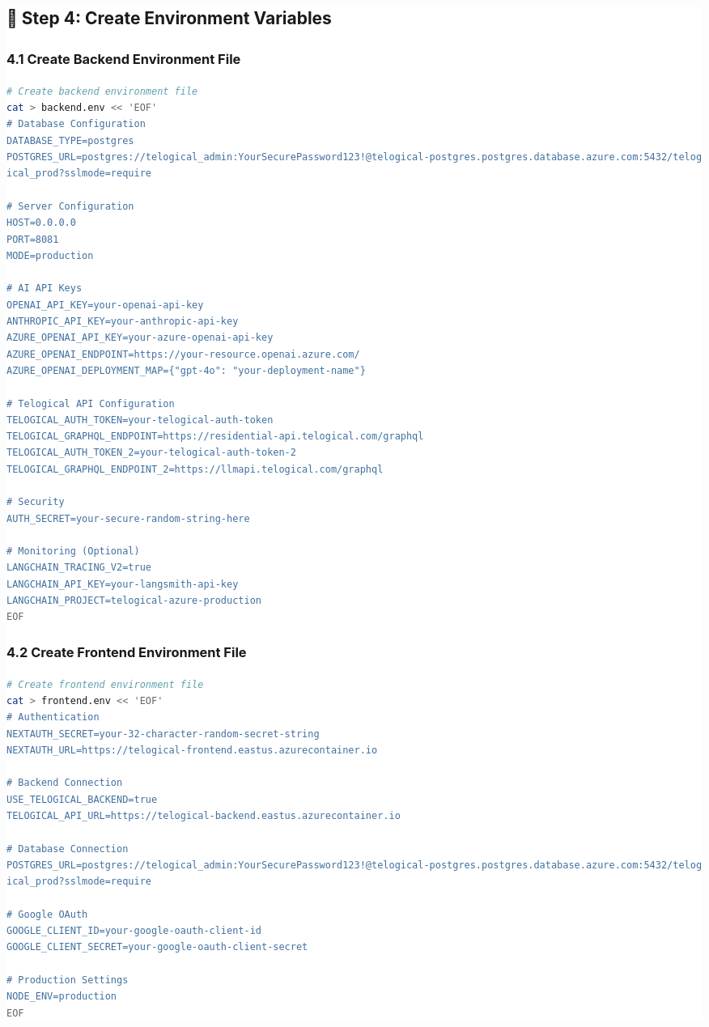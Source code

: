 
## 🎯 **Step 4: Create Environment Variables**

### **4.1 Create Backend Environment File**
```bash
# Create backend environment file
cat > backend.env << 'EOF'
# Database Configuration
DATABASE_TYPE=postgres
POSTGRES_URL=postgres://telogical_admin:YourSecurePassword123!@telogical-postgres.postgres.database.azure.com:5432/telogical_prod?sslmode=require

# Server Configuration
HOST=0.0.0.0
PORT=8081
MODE=production

# AI API Keys
OPENAI_API_KEY=your-openai-api-key
ANTHROPIC_API_KEY=your-anthropic-api-key
AZURE_OPENAI_API_KEY=your-azure-openai-api-key
AZURE_OPENAI_ENDPOINT=https://your-resource.openai.azure.com/
AZURE_OPENAI_DEPLOYMENT_MAP={"gpt-4o": "your-deployment-name"}

# Telogical API Configuration
TELOGICAL_AUTH_TOKEN=your-telogical-auth-token
TELOGICAL_GRAPHQL_ENDPOINT=https://residential-api.telogical.com/graphql
TELOGICAL_AUTH_TOKEN_2=your-telogical-auth-token-2
TELOGICAL_GRAPHQL_ENDPOINT_2=https://llmapi.telogical.com/graphql

# Security
AUTH_SECRET=your-secure-random-string-here

# Monitoring (Optional)
LANGCHAIN_TRACING_V2=true
LANGCHAIN_API_KEY=your-langsmith-api-key
LANGCHAIN_PROJECT=telogical-azure-production
EOF
```

### **4.2 Create Frontend Environment File**
```bash
# Create frontend environment file
cat > frontend.env << 'EOF'
# Authentication
NEXTAUTH_SECRET=your-32-character-random-secret-string
NEXTAUTH_URL=https://telogical-frontend.eastus.azurecontainer.io

# Backend Connection
USE_TELOGICAL_BACKEND=true
TELOGICAL_API_URL=https://telogical-backend.eastus.azurecontainer.io

# Database Connection
POSTGRES_URL=postgres://telogical_admin:YourSecurePassword123!@telogical-postgres.postgres.database.azure.com:5432/telogical_prod?sslmode=require

# Google OAuth
GOOGLE_CLIENT_ID=your-google-oauth-client-id
GOOGLE_CLIENT_SECRET=your-google-oauth-client-secret

# Production Settings
NODE_ENV=production
EOF
```